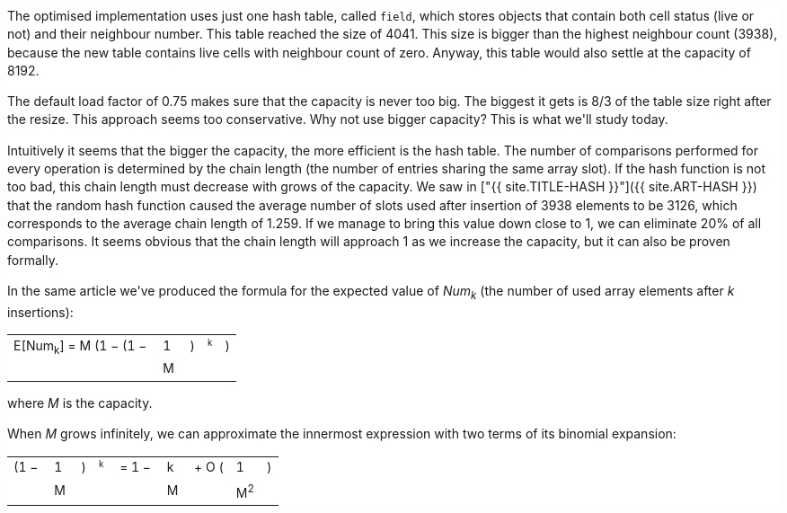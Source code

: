 The optimised implementation uses just one hash table, called `field`, which stores objects that contain both cell status (live or not) and their neighbour number.
This table reached the size of 4041. This size is bigger than the highest neighbour count (3938), because the new table contains live cells with neighbour count of zero.
Anyway, this table would also settle at the capacity of 8192.

The default load factor of 0.75 makes sure that the capacity is never too big. The biggest it gets is 8/3 of the
table size right after the resize. This approach seems too conservative. Why not use bigger capacity? This is what we'll study today.

Intuitively it seems that the bigger the capacity, the more efficient is the hash table. The number of comparisons performed for every operation is determined by the chain length
(the number of entries sharing the same array slot). If the hash function is not too bad, this chain length must decrease with grows of the capacity. We saw in
["{{ site.TITLE-HASH }}"]({{ site.ART-HASH }}) that the random hash function caused the average number of slots used after insertion of 3938 elements to be 3126,
which corresponds to the average chain length of 1.259. If we manage to bring this value down close to 1, we can eliminate 20% of all comparisons. It seems obvious that the
chain length will approach 1 as we increase the capacity, but it can also be proven formally.

In the same article we've produced the formula for the expected value of <i>Num<sub>k</sub></i> (the number of used array elements after _k_ insertions):

  <div class="formula">
  <table>
  <tr>
    <td rowspan="2">E[Num<sub>k</sub>]&nbsp;=&nbsp;M&nbsp;<span class="big">(</span>1&nbsp;&minus;&nbsp;<span class="big">(</span>1&nbsp;&minus;&nbsp;</td>
    <td class="num">1</td>
    <td rowspan="2">&nbsp;<span class="big">)</span></td>
    <td rowspan="2"><span class="big"><sup><sup>k</sup></sup></span></td>
    <td rowspan="2"><span class="big">)</span></td>
  </tr>
  <tr>
    <td class="denom">M</td>
  </tr>
  </table>
  </div>
  
where _M_ is the capacity.

When _M_ grows infinitely, we can approximate the innermost expression with two terms of its binomial expansion:

  <div class="formula">
  <table>
  <tr>
    <td rowspan="2"><span class="big">(</span>1&nbsp;&minus;&nbsp;</td>
    <td class="num">1</td>
    <td rowspan="2">&nbsp;<span class="big">)</span></td>
    <td rowspan="2"><span class="big"><sup><sup>k</sup></sup></span></td>
    <td rowspan="2">&nbsp;=&nbsp;1&nbsp;&minus;&nbsp;</td>
    <td class="num">k</td>
    <td rowspan="2">&nbsp;+&nbsp;O&nbsp;<span class="big">(</span></td>
    <td class="num">1</td>
    <td rowspan="2"><span class="big">)</span></td>
  </tr>
  <tr>
    <td class="denom">M</td>
    <td class="denom">M</td>
    <td class="denom">M<sup>2</sup></td>
  </tr>
  </table>
  </div>
